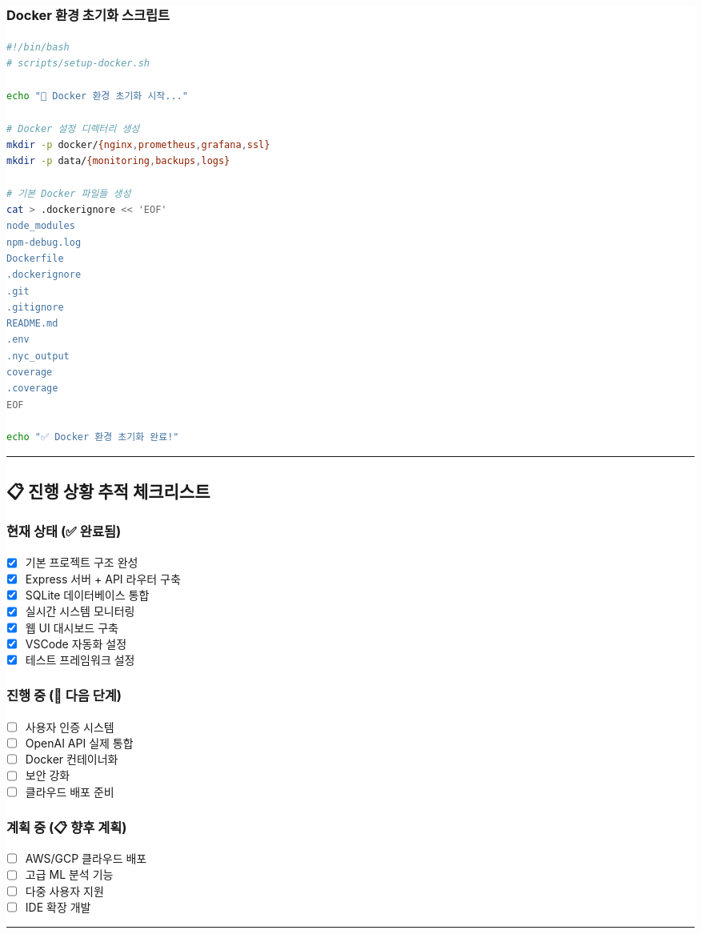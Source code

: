 ### Docker 환경 초기화 스크립트
```bash
#!/bin/bash
# scripts/setup-docker.sh

echo "🐳 Docker 환경 초기화 시작..."

# Docker 설정 디렉터리 생성
mkdir -p docker/{nginx,prometheus,grafana,ssl}
mkdir -p data/{monitoring,backups,logs}

# 기본 Docker 파일들 생성
cat > .dockerignore << 'EOF'
node_modules
npm-debug.log
Dockerfile
.dockerignore
.git
.gitignore
README.md
.env
.nyc_output
coverage
.coverage
EOF

echo "✅ Docker 환경 초기화 완료!"
```

---

## 📋 진행 상황 추적 체크리스트

### 현재 상태 (✅ 완료됨)
- [x] 기본 프로젝트 구조 완성
- [x] Express 서버 + API 라우터 구축
- [x] SQLite 데이터베이스 통합
- [x] 실시간 시스템 모니터링
- [x] 웹 UI 대시보드 구축
- [x] VSCode 자동화 설정
- [x] 테스트 프레임워크 설정

### 진행 중 (🚧 다음 단계)
- [ ] 사용자 인증 시스템
- [ ] OpenAI API 실제 통합
- [ ] Docker 컨테이너화
- [ ] 보안 강화
- [ ] 클라우드 배포 준비

### 계획 중 (📋 향후 계획)
- [ ] AWS/GCP 클라우드 배포
- [ ] 고급 ML 분석 기능
- [ ] 다중 사용자 지원
- [ ] IDE 확장 개발

---